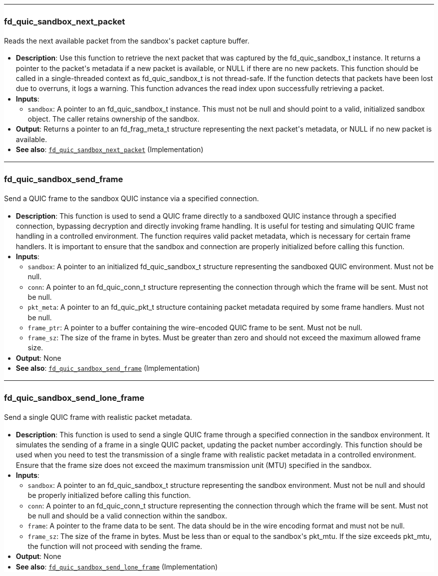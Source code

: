 
---
### fd\_quic\_sandbox\_next\_packet
Reads the next available packet from the sandbox's packet capture buffer.
- **Description**: Use this function to retrieve the next packet that was captured by the fd_quic_sandbox_t instance. It returns a pointer to the packet's metadata if a new packet is available, or NULL if there are no new packets. This function should be called in a single-threaded context as fd_quic_sandbox_t is not thread-safe. If the function detects that packets have been lost due to overruns, it logs a warning. This function advances the read index upon successfully retrieving a packet.
- **Inputs**:
    - `sandbox`: A pointer to an fd_quic_sandbox_t instance. This must not be null and should point to a valid, initialized sandbox object. The caller retains ownership of the sandbox.
- **Output**: Returns a pointer to an fd_frag_meta_t structure representing the next packet's metadata, or NULL if no new packet is available.
- **See also**: [`fd_quic_sandbox_next_packet`](fd_quic_sandbox.c.driver.md#fd_quic_sandbox_next_packet)  (Implementation)


---
### fd\_quic\_sandbox\_send\_frame
Send a QUIC frame to the sandbox QUIC instance via a specified connection.
- **Description**: This function is used to send a QUIC frame directly to a sandboxed QUIC instance through a specified connection, bypassing decryption and directly invoking frame handling. It is useful for testing and simulating QUIC frame handling in a controlled environment. The function requires valid packet metadata, which is necessary for certain frame handlers. It is important to ensure that the sandbox and connection are properly initialized before calling this function.
- **Inputs**:
    - `sandbox`: A pointer to an initialized fd_quic_sandbox_t structure representing the sandboxed QUIC environment. Must not be null.
    - `conn`: A pointer to an fd_quic_conn_t structure representing the connection through which the frame will be sent. Must not be null.
    - `pkt_meta`: A pointer to an fd_quic_pkt_t structure containing packet metadata required by some frame handlers. Must not be null.
    - `frame_ptr`: A pointer to a buffer containing the wire-encoded QUIC frame to be sent. Must not be null.
    - `frame_sz`: The size of the frame in bytes. Must be greater than zero and should not exceed the maximum allowed frame size.
- **Output**: None
- **See also**: [`fd_quic_sandbox_send_frame`](fd_quic_sandbox.c.driver.md#fd_quic_sandbox_send_frame)  (Implementation)


---
### fd\_quic\_sandbox\_send\_lone\_frame
Send a single QUIC frame with realistic packet metadata.
- **Description**: This function is used to send a single QUIC frame through a specified connection in the sandbox environment. It simulates the sending of a frame in a single QUIC packet, updating the packet number accordingly. This function should be used when you need to test the transmission of a single frame with realistic packet metadata in a controlled environment. Ensure that the frame size does not exceed the maximum transmission unit (MTU) specified in the sandbox.
- **Inputs**:
    - `sandbox`: A pointer to an fd_quic_sandbox_t structure representing the sandbox environment. Must not be null and should be properly initialized before calling this function.
    - `conn`: A pointer to an fd_quic_conn_t structure representing the connection through which the frame will be sent. Must not be null and should be a valid connection within the sandbox.
    - `frame`: A pointer to the frame data to be sent. The data should be in the wire encoding format and must not be null.
    - `frame_sz`: The size of the frame in bytes. Must be less than or equal to the sandbox's pkt_mtu. If the size exceeds pkt_mtu, the function will not proceed with sending the frame.
- **Output**: None
- **See also**: [`fd_quic_sandbox_send_lone_frame`](fd_quic_sandbox.c.driver.md#fd_quic_sandbox_send_lone_frame)  (Implementation)
